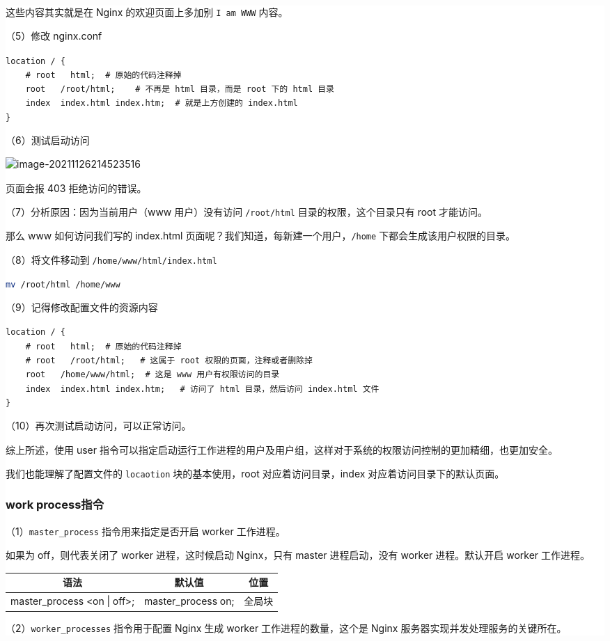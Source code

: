 ```html
```

这些内容其实就是在 Nginx 的欢迎页面上多加别 `I am WWW` 内容。

（5）修改 nginx.conf

```nginx {3}
location / {
	# root   html;  # 原始的代码注释掉
	root   /root/html;    # 不再是 html 目录，而是 root 下的 html 目录
	index  index.html index.htm;  # 就是上方创建的 index.html
}
```

（6）测试启动访问

![image-20211126214523516](https://cdn.jsdelivr.net/gh/Kele-Bingtang/static/img/Nginx/20211126214524.png)

页面会报 403 拒绝访问的错误。

（7）分析原因：因为当前用户（www 用户）没有访问 `/root/html` 目录的权限，这个目录只有 root 才能访问。

那么 www 如何访问我们写的 index.html 页面呢？我们知道，每新建一个用户，`/home` 下都会生成该用户权限的目录。

（8）将文件移动到 `/home/www/html/index.html`

```sh
mv /root/html /home/www
```

（9）记得修改配置文件的资源内容

```nginx {4}
location / {
	# root   html;  # 原始的代码注释掉
	# root   /root/html;   # 这属于 root 权限的页面，注释或者删除掉
	root   /home/www/html;  # 这是 www 用户有权限访问的目录
	index  index.html index.htm;   # 访问了 html 目录，然后访问 index.html 文件
}
```

（10）再次测试启动访问，可以正常访问。

综上所述，使用 user 指令可以指定启动运行工作进程的用户及用户组，这样对于系统的权限访问控制的更加精细，也更加安全。

我们也能理解了配置文件的 `locaotion` 块的基本使用，root 对应着访问目录，index 对应着访问目录下的默认页面。

### work process指令

（1）`master_process` 指令用来指定是否开启 worker 工作进程。

如果为 off，则代表关闭了 worker 进程，这时候启动 Nginx，只有 master 进程启动，没有 worker 进程。默认开启 worker 工作进程。

| 语法                           | 默认值             | 位置   |
| ------------------------------ | ------------------ | ------ |
| master_process &lt;on \| off>; | master_process on; | 全局块 |

（2）`worker_processes` 指令用于配置 Nginx 生成 worker 工作进程的数量，这个是 Nginx 服务器实现并发处理服务的关键所在。
